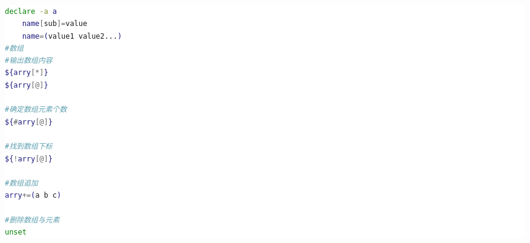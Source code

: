 ```bash
declare -a a
	name[sub]=value
	name=(value1 value2...)
#数组
#输出数组内容
${arry[*]}
${arry[@]}

#确定数组元素个数
${#arry[@]}

#找到数组下标
${!arry[@]}

#数组追加
arry+=(a b c)

#删除数组与元素
unset
```

